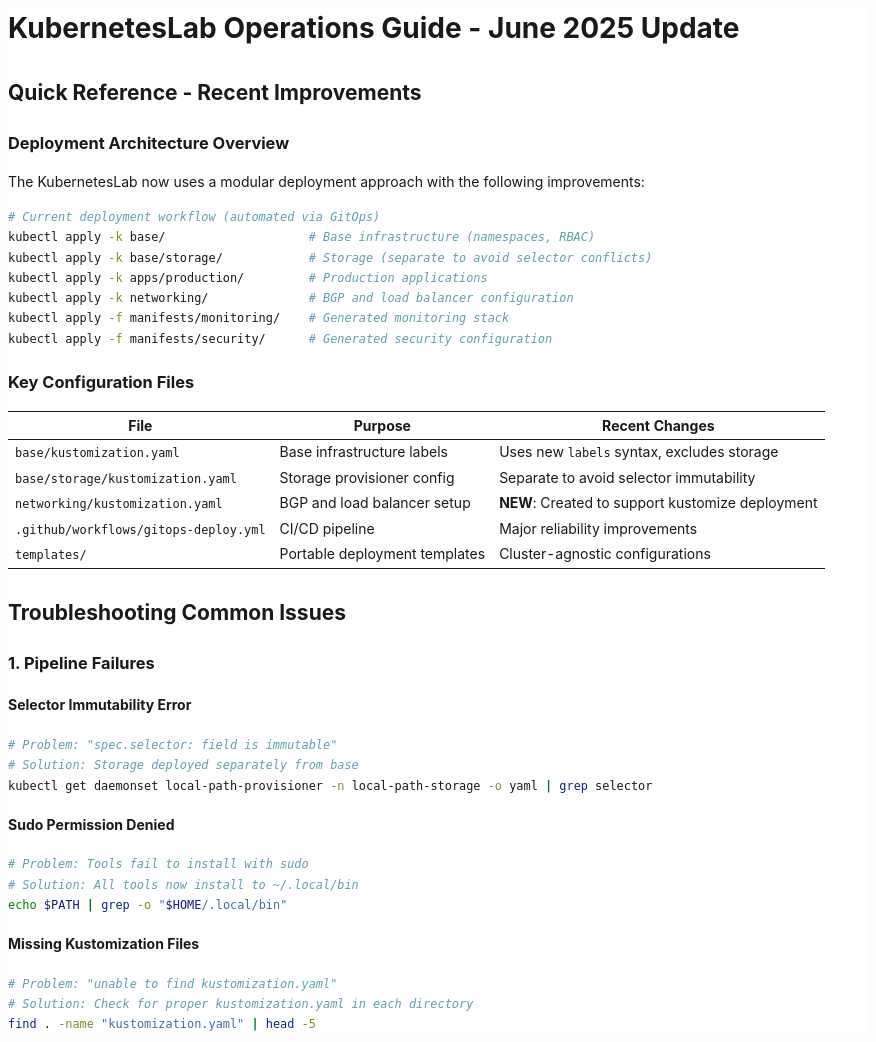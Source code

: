 # KubernetesLab Operations Guide - June 2025 Update

## Quick Reference - Recent Improvements

### Deployment Architecture Overview

The KubernetesLab now uses a modular deployment approach with the following improvements:

```bash
# Current deployment workflow (automated via GitOps)
kubectl apply -k base/                    # Base infrastructure (namespaces, RBAC)
kubectl apply -k base/storage/            # Storage (separate to avoid selector conflicts)
kubectl apply -k apps/production/         # Production applications
kubectl apply -k networking/              # BGP and load balancer configuration
kubectl apply -f manifests/monitoring/    # Generated monitoring stack
kubectl apply -f manifests/security/      # Generated security configuration
```

### Key Configuration Files

| File | Purpose | Recent Changes |
|------|---------|----------------|
| `base/kustomization.yaml` | Base infrastructure labels | Uses new `labels` syntax, excludes storage |
| `base/storage/kustomization.yaml` | Storage provisioner config | Separate to avoid selector immutability |
| `networking/kustomization.yaml` | BGP and load balancer setup | **NEW**: Created to support kustomize deployment |
| `.github/workflows/gitops-deploy.yml` | CI/CD pipeline | Major reliability improvements |
| `templates/` | Portable deployment templates | Cluster-agnostic configurations |

## Troubleshooting Common Issues

### 1. Pipeline Failures

#### Selector Immutability Error
```bash
# Problem: "spec.selector: field is immutable"
# Solution: Storage deployed separately from base
kubectl get daemonset local-path-provisioner -n local-path-storage -o yaml | grep selector
```

#### Sudo Permission Denied
```bash
# Problem: Tools fail to install with sudo
# Solution: All tools now install to ~/.local/bin
echo $PATH | grep -o "$HOME/.local/bin"
```

#### Missing Kustomization Files
```bash
# Problem: "unable to find kustomization.yaml"
# Solution: Check for proper kustomization.yaml in each directory
find . -name "kustomization.yaml" | head -5
```
